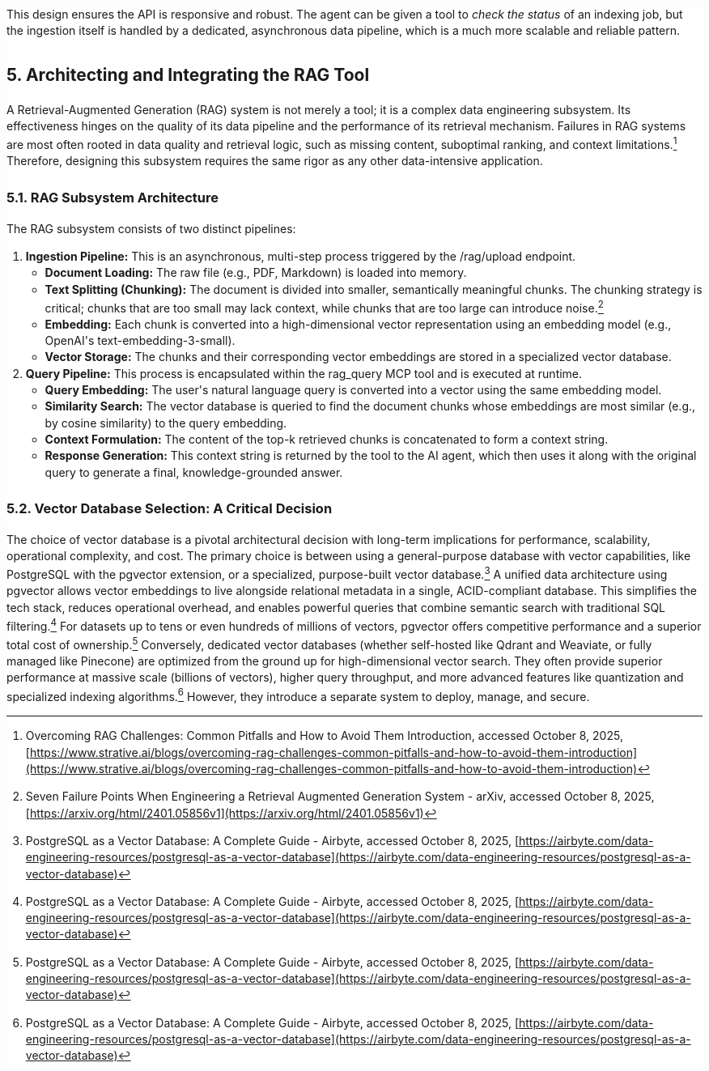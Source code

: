 This design ensures the API is responsive and robust. The agent can be given a tool to *check the status* of an indexing job, but the ingestion itself is handled by a dedicated, asynchronous data pipeline, which is a much more scalable and reliable pattern.

## **5. Architecting and Integrating the RAG Tool**

A Retrieval-Augmented Generation (RAG) system is not merely a tool; it is a complex data engineering subsystem. Its effectiveness hinges on the quality of its data pipeline and the performance of its retrieval mechanism. Failures in RAG systems are most often rooted in data quality and retrieval logic, such as missing content, suboptimal ranking, and context limitations.[^30] Therefore, designing this subsystem requires the same rigor as any other data-intensive application.

### **5.1. RAG Subsystem Architecture**

The RAG subsystem consists of two distinct pipelines:

1. **Ingestion Pipeline:** This is an asynchronous, multi-step process triggered by the /rag/upload endpoint.  
   * **Document Loading:** The raw file (e.g., PDF, Markdown) is loaded into memory.  
   * **Text Splitting (Chunking):** The document is divided into smaller, semantically meaningful chunks. The chunking strategy is critical; chunks that are too small may lack context, while chunks that are too large can introduce noise.[^32] 
   * **Embedding:** Each chunk is converted into a high-dimensional vector representation using an embedding model (e.g., OpenAI's text-embedding-3-small).  
   * **Vector Storage:** The chunks and their corresponding vector embeddings are stored in a specialized vector database.  
2. **Query Pipeline:** This process is encapsulated within the rag_query MCP tool and is executed at runtime.  
   * **Query Embedding:** The user's natural language query is converted into a vector using the same embedding model.  
   * **Similarity Search:** The vector database is queried to find the document chunks whose embeddings are most similar (e.g., by cosine similarity) to the query embedding.  
   * **Context Formulation:** The content of the top-k retrieved chunks is concatenated to form a context string.  
   * **Response Generation:** This context string is returned by the tool to the AI agent, which then uses it along with the original query to generate a final, knowledge-grounded answer.

### **5.2. Vector Database Selection: A Critical Decision**

The choice of vector database is a pivotal architectural decision with long-term implications for performance, scalability, operational complexity, and cost. The primary choice is between using a general-purpose database with vector capabilities, like PostgreSQL with the pgvector extension, or a specialized, purpose-built vector database.[^33] 
A unified data architecture using pgvector allows vector embeddings to live alongside relational metadata in a single, ACID-compliant database. This simplifies the tech stack, reduces operational overhead, and enables powerful queries that combine semantic search with traditional SQL filtering.[^33] For datasets up to tens or even hundreds of millions of vectors, pgvector offers competitive performance and a superior total cost of ownership.[^33] 
Conversely, dedicated vector databases (whether self-hosted like Qdrant and Weaviate, or fully managed like Pinecone) are optimized from the ground up for high-dimensional vector search. They often provide superior performance at massive scale (billions of vectors), higher query throughput, and more advanced features like quantization and specialized indexing algorithms.[^33] However, they introduce a separate system to deploy, manage, and secure.


[^1]: Your Architecture vs. AI Agents: Can MCP Hold the Line? - QueryPie, accessed October 8, 2025, [https://www.querypie.com/resources/discover/white-paper/22/your-architect-vs-ai-agents](https://www.querypie.com/resources/discover/white-paper/22/your-architect-vs-ai-agents)  
[^2]: Build Agents using Model Context Protocol on Azure | Microsoft Learn, accessed October 8, 2025, [https://learn.microsoft.com/en-us/azure/developer/ai/intro-agents-mcp](https://learn.microsoft.com/en-us/azure/developer/ai/intro-agents-mcp)  
[^3]: Architecture overview - Model Context Protocol, accessed October 8, 2025, [https://modelcontextprotocol.io/docs/concepts/architecture](https://modelcontextprotocol.io/docs/concepts/architecture)  
[^4]: What is Model Context Protocol (MCP)? - IBM, accessed October 8, 2025, [https://www.ibm.com/think/topics/model-context-protocol](https://www.ibm.com/think/topics/model-context-protocol)  
[^5]: Building AI Agents? A2A vs. MCP Explained Simply - KDnuggets, accessed October 8, 2025, [https://www.kdnuggets.com/building-ai-agents-a2a-vs-mcp-explained-simply](https://www.kdnuggets.com/building-ai-agents-a2a-vs-mcp-explained-simply)  
[^6]: Model Context Protocol - Wikipedia, accessed October 8, 2025, [https://en.wikipedia.org/wiki/Model_Context_Protocol](https://en.wikipedia.org/wiki/Model_Context_Protocol)  
[^7]: Model context protocol (MCP) - OpenAI Agents SDK, accessed October 8, 2025, [https://openai.github.io/openai-agents-python/mcp/](https://openai.github.io/openai-agents-python/mcp/)  
[^8]: Specification - Model Context Protocol, accessed October 8, 2025, [https://modelcontextprotocol.io/specification/latest](https://modelcontextprotocol.io/specification/latest)  
[^9]: Client - Pydantic AI, accessed October 8, 2025, [https://ai.pydantic.dev/mcp/client/](https://ai.pydantic.dev/mcp/client/)  
[^10]: How to build a simple agentic AI server with MCP | Red Hat Developer, accessed October 8, 2025, [https://developers.redhat.com/articles/2025/08/12/how-build-simple-agentic-ai-server-mcp](https://developers.redhat.com/articles/2025/08/12/how-build-simple-agentic-ai-server-mcp)  
[^11]: Model Context Protocol - GitHub, accessed October 8, 2025, [https://github.com/modelcontextprotocol](https://github.com/modelcontextprotocol)  
[^12]: FastAPI, accessed October 8, 2025, [https://fastapi.tiangolo.com/](https://fastapi.tiangolo.com/)  
[^13]: FastAPI-MCP: Simplifying the Integration of FastAPI with AI Agents - InfoQ, accessed October 8, 2025, [https://www.infoq.com/news/2025/04/fastapi-mcp/](https://www.infoq.com/news/2025/04/fastapi-mcp/)  
[^14]: Building an MCP Server with FastAPI and FastMCP - Speakeasy, accessed October 8, 2025, [https://www.speakeasy.com/mcp/building-servers/building-fastapi-server](https://www.speakeasy.com/mcp/building-servers/building-fastapi-server)  
[^15]: alamkanak/fastapi-mcp-openapi: A FastAPI library that provides Model Context Protocol (MCP) tools for endpoint introspection and OpenAPI documentation. This library allows AI agents to discover and understand your FastAPI endpoints through MCP. - GitHub, accessed October 8, 2025, [https://github.com/alamkanak/fastapi-mcp-openapi](https://github.com/alamkanak/fastapi-mcp-openapi)  
[^16]: Agentic AI with Pydantic-AI Part 1. - Han's XYZ, accessed October 8, 2025, [https://han8931.github.io/pydantic-ai/](https://han8931.github.io/pydantic-ai/)  
[^17]: pydantic/pydantic-ai: GenAI Agent Framework, the Pydantic way - GitHub, accessed October 8, 2025, [https://github.com/pydantic/pydantic-ai](https://github.com/pydantic/pydantic-ai)  
[^18]: Understanding Pydantic-AI: A Powerful Alternative to LangChain and LlamaIndex (Part: 1), accessed October 8, 2025, [https://tech.appunite.com/posts/understanding-pydantic-ai-a-powerful-alternative-to-lang-chain-and-llama-index](https://tech.appunite.com/posts/understanding-pydantic-ai-a-powerful-alternative-to-lang-chain-and-llama-index)  
[^19]: Pydantic AI Integration | Heroku Dev Center, accessed October 8, 2025, [https://devcenter.heroku.com/articles/ai-integrations-pydantic](https://devcenter.heroku.com/articles/ai-integrations-pydantic)  
[^20]: Model Context Protocol (MCP) - Pydantic AI, accessed October 8, 2025, [https://ai.pydantic.dev/mcp/overview/](https://ai.pydantic.dev/mcp/overview/)  
[^21]: LangChain vs LangGraph vs LlamaIndex: Which LLM framework should you choose for multi-agent systems? - Xenoss, accessed October 8, 2025, [https://xenoss.io/blog/langchain-langgraph-llamaindex-llm-frameworks](https://xenoss.io/blog/langchain-langgraph-llamaindex-llm-frameworks)  
[^22]: Mcp - LlamaIndex, accessed October 8, 2025, [https://developers.llamaindex.ai/python/framework-api-reference/tools/mcp/](https://developers.llamaindex.ai/python/framework-api-reference/tools/mcp/)  
[^23]: A Fun PydanticAI Example For Automating Your Life - Christopher Samiullah, accessed October 8, 2025, [https://christophergs.com/blog/pydantic-ai-example-github-actions](https://christophergs.com/blog/pydantic-ai-example-github-actions)  
[^24]: Using LangChain With Model Context Protocol (MCP) | by Cobus Greyling - Medium, accessed October 8, 2025, [https://cobusgreyling.medium.com/using-langchain-with-model-context-protocol-mcp-e89b87ee3c4c](https://cobusgreyling.medium.com/using-langchain-with-model-context-protocol-mcp-e89b87ee3c4c)  
[^25]: Function Tools - Pydantic AI, accessed October 8, 2025, [https://ai.pydantic.dev/tools/](https://ai.pydantic.dev/tools/)  
[^26]: Automating some git commands with Python - GeeksforGeeks, accessed October 8, 2025, [https://www.geeksforgeeks.org/python/automating-some-git-commands-with-python/](https://www.geeksforgeeks.org/python/automating-some-git-commands-with-python/)  
[^27]: How to Use Python Jira Library to Retrieve Data - Atlassian Community, accessed October 8, 2025, [https://community.atlassian.com/forums/Jira-articles/How-to-Use-Python-Jira-Library-to-Retrieve-Data/ba-p/2935853](https://community.atlassian.com/forums/Jira-articles/How-to-Use-Python-Jira-Library-to-Retrieve-Data/ba-p/2935853)  
[^28]: jira - PyPI, accessed October 8, 2025, [https://pypi.org/project/jira/](https://pypi.org/project/jira/)  
[^29]: How to fetch data from Jira in Python? - GeeksforGeeks, accessed October 8, 2025, [https://www.geeksforgeeks.org/python/how-to-fetch-data-from-jira-in-python/](https://www.geeksforgeeks.org/python/how-to-fetch-data-from-jira-in-python/)  
[^30]: Overcoming RAG Challenges: Common Pitfalls and How to Avoid Them Introduction, accessed October 8, 2025, [https://www.strative.ai/blogs/overcoming-rag-challenges-common-pitfalls-and-how-to-avoid-them-introduction](https://www.strative.ai/blogs/overcoming-rag-challenges-common-pitfalls-and-how-to-avoid-them-introduction)  
[^31]: Top Problems with RAG systems and ways to mitigate them - AIMon Labs, accessed October 8, 2025, [https://www.aimon.ai/posts/top_problems_with_rag_systems_and_ways_to_mitigate_them/](https://www.aimon.ai/posts/top_problems_with_rag_systems_and_ways_to_mitigate_them/)  
[^32]: Seven Failure Points When Engineering a Retrieval Augmented Generation System - arXiv, accessed October 8, 2025, [https://arxiv.org/html/2401.05856v1](https://arxiv.org/html/2401.05856v1)  
[^33]: PostgreSQL as a Vector Database: A Complete Guide - Airbyte, accessed October 8, 2025, [https://airbyte.com/data-engineering-resources/postgresql-as-a-vector-database](https://airbyte.com/data-engineering-resources/postgresql-as-a-vector-database)  
[^34]: PostgreSQL vector search guide: Everything you need to know about pgvector - Northflank, accessed October 8, 2025, [https://northflank.com/blog/postgresql-vector-search-guide-with-pgvector](https://northflank.com/blog/postgresql-vector-search-guide-with-pgvector)  
[^35]: Vector Databases vs. PostgreSQL with pg_vector for RAG Setups - DEV Community, accessed October 8, 2025, [https://dev.to/simplr_sh/vector-databases-vs-postgresql-with-pgvector-for-rag-setups-1lg2](https://dev.to/simplr_sh/vector-databases-vs-postgresql-with-pgvector-for-rag-setups-1lg2)  
[^36]: Llamaindex vs Langchain: What's the difference? - IBM, accessed October 8, 2025, [https://www.ibm.com/think/topics/llamaindex-vs-langchain](https://www.ibm.com/think/topics/llamaindex-vs-langchain)  
[^37]: LlamaIndex vs LangChain: Which Framework Is Best for Agentic AI Workflows? - ZenML, accessed October 8, 2025, [https://www.zenml.io/blog/llamaindex-vs-langchain](https://www.zenml.io/blog/llamaindex-vs-langchain)  
[^38]: llama-index-tools-mcp · PyPI, accessed October 8, 2025, [https://pypi.org/project/llama-index-tools-mcp/](https://pypi.org/project/llama-index-tools-mcp/)  
[^39]: Deploy Python Apps on Kubernetes and Prepare for Scale — Senthil Kumaran (PyBay 2024) - YouTube, accessed October 8, 2025, [https://www.youtube.com/watch?v=QCeEv0pIHhg](https://www.youtube.com/watch?v=QCeEv0pIHhg)  
[^40]: Deploying a FastAPI application on a local cluster of Kubernetes -, accessed October 8, 2025, [https://safuente.com/deploy-fastapi-local-cluster-kubernetes/](https://safuente.com/deploy-fastapi-local-cluster-kubernetes/)  
[^41]: Seven Ways Your RAG System Could be Failing and How to Fix Them - Label Studio, accessed October 8, 2025, [https://labelstud.io/blog/seven-ways-your-rag-system-could-be-failing-and-how-to-fix-them/](https://labelstud.io/blog/seven-ways-your-rag-system-could-be-failing-and-how-to-fix-them/)  
[^42]: Build Advanced LLM Agents with Pydantic AI & Logfire|Part3 - YouTube, accessed October 8, 2025, [https://www.youtube.com/watch?v=YjUttWnCqC4](https://www.youtube.com/watch?v=YjUttWnCqC4)  
[^43]: lastmile-ai/mcp-agent: Build effective agents using Model ... - GitHub, accessed October 8, 2025, [https://github.com/lastmile-ai/mcp-agent](https://github.com/lastmile-ai/mcp-agent)  
[^44]: Multi-agent AI system in Google Cloud | Cloud Architecture Center, accessed October 8, 2025, [https://cloud.google.com/architecture/multiagent-ai-system](https://cloud.google.com/architecture/multiagent-ai-system)  
[^45]: 7 Practical Design Patterns for Agentic Systems - MongoDB, accessed October 8, 2025, [https://www.mongodb.com/resources/basics/artificial-intelligence/agentic-systems](https://www.mongodb.com/resources/basics/artificial-intelligence/agentic-systems)